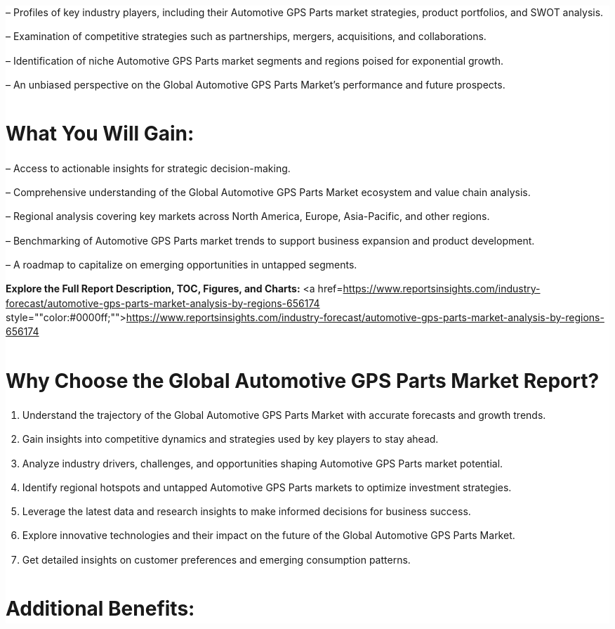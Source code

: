 – Profiles of key industry players, including their Automotive GPS Parts market strategies, product portfolios, and SWOT analysis.

– Examination of competitive strategies such as partnerships, mergers, acquisitions, and collaborations.

– Identification of niche Automotive GPS Parts market segments and regions poised for exponential growth.

– An unbiased perspective on the Global Automotive GPS Parts Market’s performance and future prospects.

# <strong>What You Will Gain:</strong>

– Access to actionable insights for strategic decision-making.

– Comprehensive understanding of the Global Automotive GPS Parts Market ecosystem and value chain analysis.

– Regional analysis covering key markets across North America, Europe, Asia-Pacific, and other regions.

– Benchmarking of Automotive GPS Parts market trends to support business expansion and product development.

– A roadmap to capitalize on emerging opportunities in untapped segments.

<strong>Explore the Full Report Description, TOC, Figures, and Charts:</strong>
<a href=https://www.reportsinsights.com/industry-forecast/automotive-gps-parts-market-analysis-by-regions-656174 style=""color:#0000ff;"">https://www.reportsinsights.com/industry-forecast/automotive-gps-parts-market-analysis-by-regions-656174</a>

# <strong>Why Choose the Global Automotive GPS Parts Market Report?</strong>

1. Understand the trajectory of the Global Automotive GPS Parts Market with accurate forecasts and growth trends.

2. Gain insights into competitive dynamics and strategies used by key players to stay ahead.

3. Analyze industry drivers, challenges, and opportunities shaping Automotive GPS Parts market potential.

4. Identify regional hotspots and untapped Automotive GPS Parts markets to optimize investment strategies.

5. Leverage the latest data and research insights to make informed decisions for business success.

6. Explore innovative technologies and their impact on the future of the Global Automotive GPS Parts Market.

7. Get detailed insights on customer preferences and emerging consumption patterns.

# <strong>Additional Benefits:</strong>
